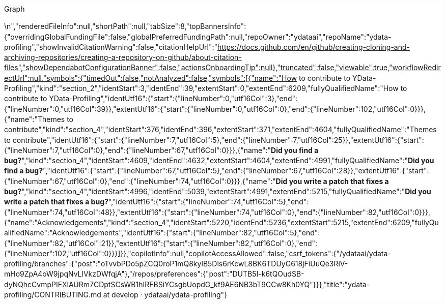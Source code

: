 Graph</a></p>\n</article>","renderedFileInfo":null,"shortPath":null,"tabSize":8,"topBannersInfo":{"overridingGlobalFundingFile":false,"globalPreferredFundingPath":null,"repoOwner":"ydataai","repoName":"ydata-profiling","showInvalidCitationWarning":false,"citationHelpUrl":"https://docs.github.com/en/github/creating-cloning-and-archiving-repositories/creating-a-repository-on-github/about-citation-files","showDependabotConfigurationBanner":false,"actionsOnboardingTip":null},"truncated":false,"viewable":true,"workflowRedirectUrl":null,"symbols":{"timedOut":false,"notAnalyzed":false,"symbols":[{"name":"How to contribute to YData-Profiling","kind":"section_2","identStart":3,"identEnd":39,"extentStart":0,"extentEnd":6209,"fullyQualifiedName":"How to contribute to YData-Profiling","identUtf16":{"start":{"lineNumber":0,"utf16Col":3},"end":{"lineNumber":0,"utf16Col":39}},"extentUtf16":{"start":{"lineNumber":0,"utf16Col":0},"end":{"lineNumber":102,"utf16Col":0}}},{"name":"Themes to contribute","kind":"section_4","identStart":376,"identEnd":396,"extentStart":371,"extentEnd":4604,"fullyQualifiedName":"Themes to contribute","identUtf16":{"start":{"lineNumber":7,"utf16Col":5},"end":{"lineNumber":7,"utf16Col":25}},"extentUtf16":{"start":{"lineNumber":7,"utf16Col":0},"end":{"lineNumber":67,"utf16Col":0}}},{"name":"**Did you find a bug?**","kind":"section_4","identStart":4609,"identEnd":4632,"extentStart":4604,"extentEnd":4991,"fullyQualifiedName":"**Did you find a bug?**","identUtf16":{"start":{"lineNumber":67,"utf16Col":5},"end":{"lineNumber":67,"utf16Col":28}},"extentUtf16":{"start":{"lineNumber":67,"utf16Col":0},"end":{"lineNumber":74,"utf16Col":0}}},{"name":"**Did you write a patch that fixes a bug?**","kind":"section_4","identStart":4996,"identEnd":5039,"extentStart":4991,"extentEnd":5215,"fullyQualifiedName":"**Did you write a patch that fixes a bug?**","identUtf16":{"start":{"lineNumber":74,"utf16Col":5},"end":{"lineNumber":74,"utf16Col":48}},"extentUtf16":{"start":{"lineNumber":74,"utf16Col":0},"end":{"lineNumber":82,"utf16Col":0}}},{"name":"Acknowledgements","kind":"section_4","identStart":5220,"identEnd":5236,"extentStart":5215,"extentEnd":6209,"fullyQualifiedName":"Acknowledgements","identUtf16":{"start":{"lineNumber":82,"utf16Col":5},"end":{"lineNumber":82,"utf16Col":21}},"extentUtf16":{"start":{"lineNumber":82,"utf16Col":0},"end":{"lineNumber":102,"utf16Col":0}}}]}},"copilotInfo":null,"copilotAccessAllowed":false,"csrf_tokens":{"/ydataai/ydata-profiling/branches":{"post":"oTvvbPDo5pZCQ0roP1mQ8kylB5Dls6rKcwL8BK6TDUyG618jFiUuQe3RiV-mHo9ZpA4oW9jpqNvLlVkzDWfqjA"},"/repos/preferences":{"post":"DUTB5I-k6tQOudSB-dyNQhcCvmpPIFXlAURm7CDptSCsWB1hIRFBSiYCsgbUopdG_kf9AE6NB3bT9CCw8Kh0YQ"}}},"title":"ydata-profiling/CONTRIBUTING.md at develop · ydataai/ydata-profiling"}